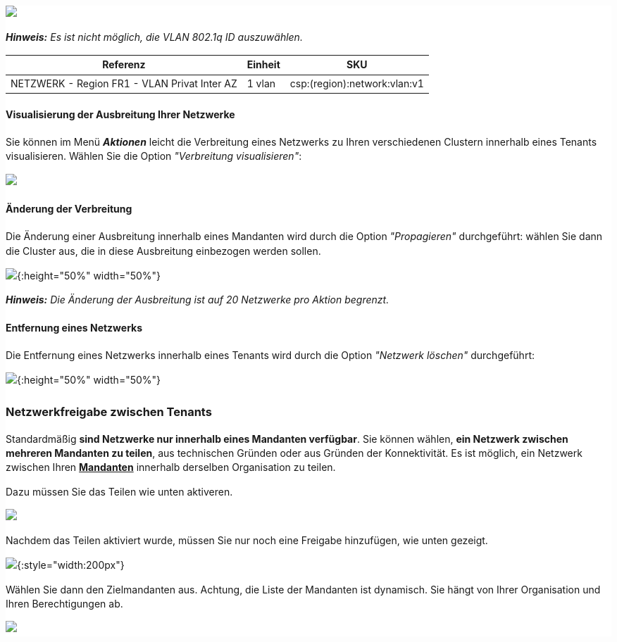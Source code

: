 ![](images/shiva_network_003.jpg)

__*Hinweis:*__ *Es ist nicht möglich, die VLAN 802.1q ID auszuwählen.*

| Referenz                                 | Einheit | SKU                          | 
|-------------------------------------------|--------|------------------------------|
| NETZWERK - Region FR1 - VLAN Privat Inter AZ | 1 vlan | csp:(region):network:vlan:v1 |

#### Visualisierung der Ausbreitung Ihrer Netzwerke
Sie können im Menü __*Aktionen*__ leicht die Verbreitung eines Netzwerks zu Ihren verschiedenen Clustern innerhalb eines Tenants visualisieren.
Wählen Sie die Option *"Verbreitung visualisieren"*:

![](images/shiva_network_004.jpg)

#### Änderung der Verbreitung
Die Änderung einer Ausbreitung innerhalb eines Mandanten wird durch die Option *"Propagieren"* durchgeführt:
wählen Sie dann die Cluster aus, die in diese Ausbreitung einbezogen werden sollen.

![](images/shiva_network_005.jpg){:height="50%" width="50%"} 

__*Hinweis:*__ *Die Änderung der Ausbreitung ist auf 20 Netzwerke pro Aktion begrenzt.*

#### Entfernung eines Netzwerks
Die Entfernung eines Netzwerks innerhalb eines Tenants wird durch die Option *"Netzwerk löschen"* durchgeführt:

![](images/shiva_network_006.jpg){:height="50%" width="50%"}

### Netzwerkfreigabe zwischen Tenants

Standardmäßig __sind Netzwerke nur innerhalb eines Mandanten verfügbar__. Sie können wählen, __ein Netzwerk zwischen mehreren Mandanten zu teilen__, aus technischen Gründen oder aus Gründen der Konnektivität.
Es ist möglich, ein Netzwerk zwischen Ihren __[Mandanten](../console/tenants.md)__ innerhalb derselben Organisation zu teilen.

Dazu müssen Sie das Teilen wie unten aktiveren.

![](images/shiva_network_vn_share_enabled.png)

Nachdem das Teilen aktiviert wurde, müssen Sie nur noch eine Freigabe hinzufügen, wie unten gezeigt.

![](images/shiva_network_vn_shared.png){:style="width:200px"}

Wählen Sie dann den Zielmandanten aus. Achtung, die Liste der Mandanten ist dynamisch.
Sie hängt von Ihrer Organisation und Ihren Berechtigungen ab.

![](images/shiva_network_vn_shared_tenant.png)
